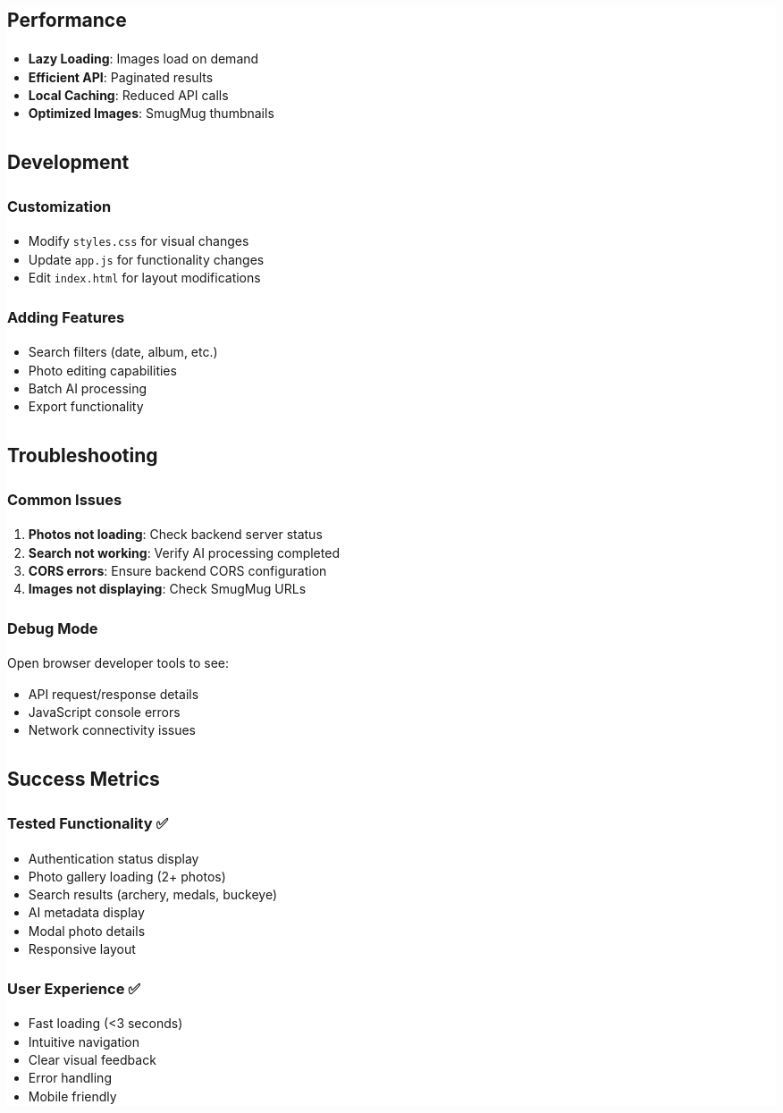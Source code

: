 ## Performance
- **Lazy Loading**: Images load on demand
- **Efficient API**: Paginated results
- **Local Caching**: Reduced API calls
- **Optimized Images**: SmugMug thumbnails

## Development

### Customization
- Modify `styles.css` for visual changes
- Update `app.js` for functionality changes
- Edit `index.html` for layout modifications

### Adding Features
- Search filters (date, album, etc.)
- Photo editing capabilities
- Batch AI processing
- Export functionality

## Troubleshooting

### Common Issues
1. **Photos not loading**: Check backend server status
2. **Search not working**: Verify AI processing completed
3. **CORS errors**: Ensure backend CORS configuration
4. **Images not displaying**: Check SmugMug URLs

### Debug Mode
Open browser developer tools to see:
- API request/response details
- JavaScript console errors
- Network connectivity issues

## Success Metrics

### Tested Functionality ✅
- Authentication status display
- Photo gallery loading (2+ photos)
- Search results (archery, medals, buckeye)
- AI metadata display
- Modal photo details
- Responsive layout

### User Experience ✅
- Fast loading (<3 seconds)
- Intuitive navigation
- Clear visual feedback
- Error handling
- Mobile friendly
